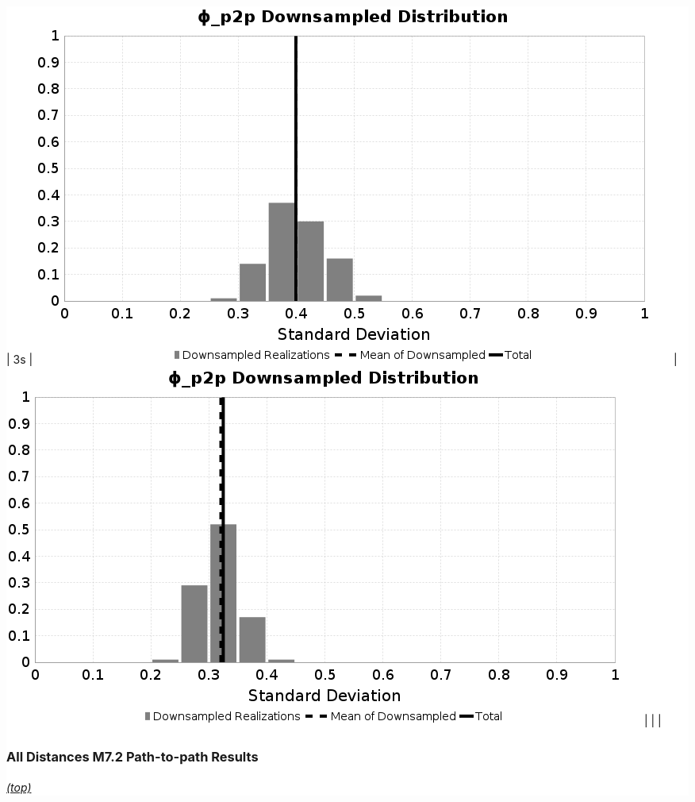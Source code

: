 | 3s | ![Dowmsampled Histogram](resources/path_m7.2_100km_WSS_downsampled_hist_3s.png) | ![Dowmsampled Histogram](resources/path_m7.2_100km_s022_downsampled_hist_3s.png) |  |  |


### All Distances M7.2 Path-to-path Results
*[(top)](#table-of-contents)*
